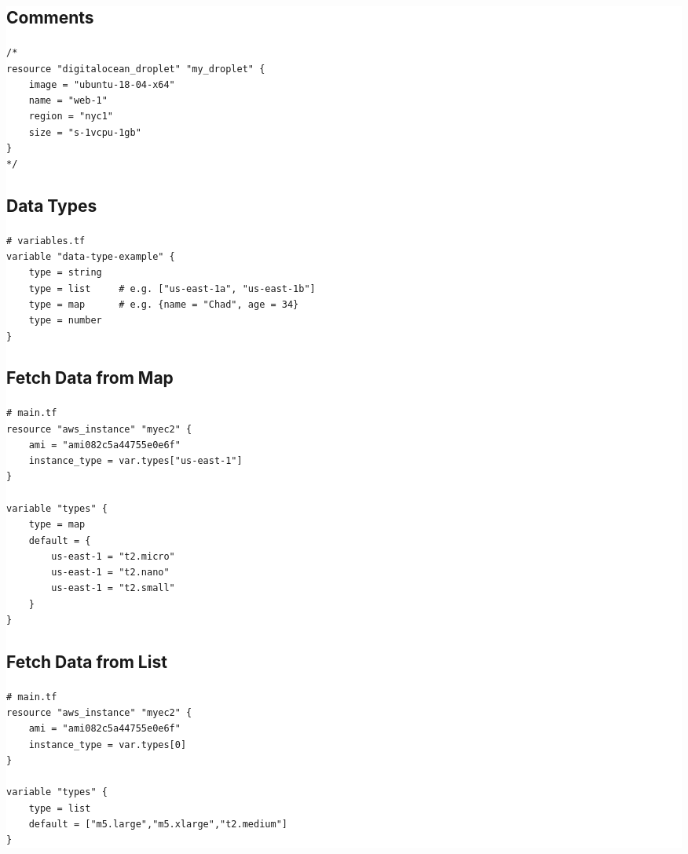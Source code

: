 ## Comments
```
/*
resource "digitalocean_droplet" "my_droplet" {
    image = "ubuntu-18-04-x64"
    name = "web-1"
    region = "nyc1"
    size = "s-1vcpu-1gb"
}
*/
```

## Data Types
```
# variables.tf
variable "data-type-example" {
    type = string
    type = list     # e.g. ["us-east-1a", "us-east-1b"]
    type = map      # e.g. {name = "Chad", age = 34}
    type = number
}
```

## Fetch Data from Map
```
# main.tf
resource "aws_instance" "myec2" {
    ami = "ami082c5a44755e0e6f"
    instance_type = var.types["us-east-1"]
}

variable "types" {
    type = map
    default = {
        us-east-1 = "t2.micro"
        us-east-1 = "t2.nano"
        us-east-1 = "t2.small"
    }
}
```

## Fetch Data from List
```
# main.tf
resource "aws_instance" "myec2" {
    ami = "ami082c5a44755e0e6f"
    instance_type = var.types[0]
}

variable "types" {
    type = list
    default = ["m5.large","m5.xlarge","t2.medium"]
}
```
